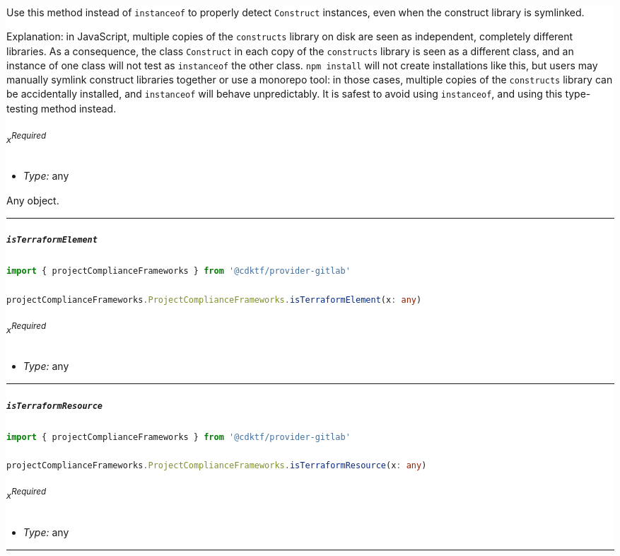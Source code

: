 Use this method instead of `instanceof` to properly detect `Construct`
instances, even when the construct library is symlinked.

Explanation: in JavaScript, multiple copies of the `constructs` library on
disk are seen as independent, completely different libraries. As a
consequence, the class `Construct` in each copy of the `constructs` library
is seen as a different class, and an instance of one class will not test as
`instanceof` the other class. `npm install` will not create installations
like this, but users may manually symlink construct libraries together or
use a monorepo tool: in those cases, multiple copies of the `constructs`
library can be accidentally installed, and `instanceof` will behave
unpredictably. It is safest to avoid using `instanceof`, and using
this type-testing method instead.

###### `x`<sup>Required</sup> <a name="x" id="@cdktf/provider-gitlab.projectComplianceFrameworks.ProjectComplianceFrameworks.isConstruct.parameter.x"></a>

- *Type:* any

Any object.

---

##### `isTerraformElement` <a name="isTerraformElement" id="@cdktf/provider-gitlab.projectComplianceFrameworks.ProjectComplianceFrameworks.isTerraformElement"></a>

```typescript
import { projectComplianceFrameworks } from '@cdktf/provider-gitlab'

projectComplianceFrameworks.ProjectComplianceFrameworks.isTerraformElement(x: any)
```

###### `x`<sup>Required</sup> <a name="x" id="@cdktf/provider-gitlab.projectComplianceFrameworks.ProjectComplianceFrameworks.isTerraformElement.parameter.x"></a>

- *Type:* any

---

##### `isTerraformResource` <a name="isTerraformResource" id="@cdktf/provider-gitlab.projectComplianceFrameworks.ProjectComplianceFrameworks.isTerraformResource"></a>

```typescript
import { projectComplianceFrameworks } from '@cdktf/provider-gitlab'

projectComplianceFrameworks.ProjectComplianceFrameworks.isTerraformResource(x: any)
```

###### `x`<sup>Required</sup> <a name="x" id="@cdktf/provider-gitlab.projectComplianceFrameworks.ProjectComplianceFrameworks.isTerraformResource.parameter.x"></a>

- *Type:* any

---